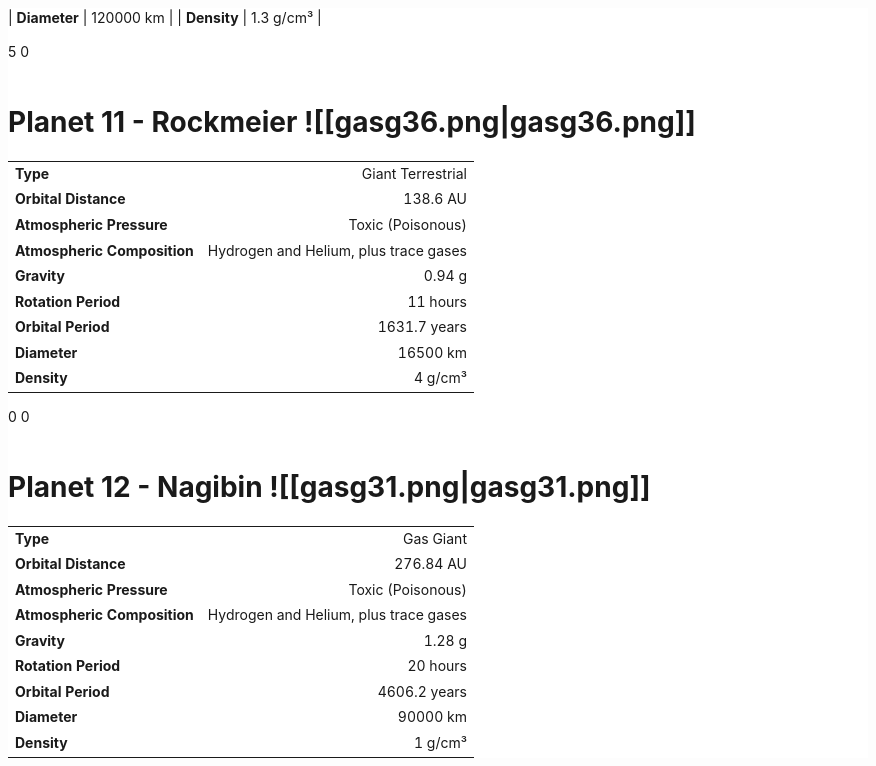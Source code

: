 | **Diameter**                |      120000 km | 
| **Density**                 |    1.3 g/cm³ |



5
0



# Planet 11 - Rockmeier ![[gasg36.png\|gasg36.png]]
|                             |                           |
| --------------------------- | -------------------------:|
| **Type**                    |             Giant Terrestrial |
| **Orbital Distance**        |   138.6 AU |
| **Atmospheric Pressure**    |       Toxic (Poisonous) |
| **Atmospheric Composition** |      Hydrogen and Helium, plus trace gases |
| **Gravity**                 |        0.94 g |
| **Rotation Period**         |  11 hours |
| **Orbital Period** | 1631.7 years |
| **Diameter**                |      16500 km | 
| **Density**                 |    4 g/cm³ |



0
0



# Planet 12 - Nagibin ![[gasg31.png\|gasg31.png]]
|                             |                           |
| --------------------------- | -------------------------:|
| **Type**                    |             Gas Giant |
| **Orbital Distance**        |   276.84 AU |
| **Atmospheric Pressure**    |       Toxic (Poisonous) |
| **Atmospheric Composition** |      Hydrogen and Helium, plus trace gases |
| **Gravity**                 |        1.28 g |
| **Rotation Period**         |  20 hours |
| **Orbital Period** | 4606.2 years |
| **Diameter**                |      90000 km | 
| **Density**                 |    1 g/cm³ |
